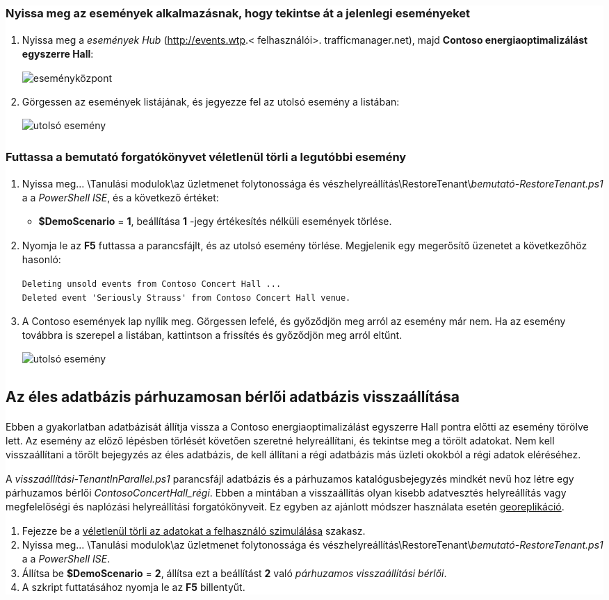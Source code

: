 
### <a name="open-the-events-app-to-review-the-current-events"></a>Nyissa meg az események alkalmazásnak, hogy tekintse át a jelenlegi eseményeket

1. Nyissa meg a *események Hub* (http://events.wtp.&lt; felhasználói&gt;. trafficmanager.net), majd **Contoso energiaoptimalizálást egyszerre Hall**:

   ![eseményközpont](media/sql-database-saas-tutorial-restore-single-tenant/events-hub.png)

1. Görgessen az események listájának, és jegyezze fel az utolsó esemény a listában:

   ![utolsó esemény](media/sql-database-saas-tutorial-restore-single-tenant/last-event.png)


### <a name="run-the-demo-scenario-to-accidentally-delete-the-last-event"></a>Futtassa a bemutató forgatókönyvet véletlenül törli a legutóbbi esemény

1. Nyissa meg... \\Tanulási modulok\\az üzletmenet folytonossága és vészhelyreállítás\\RestoreTenant\\*bemutató-RestoreTenant.ps1* a a *PowerShell ISE*, és a következő értéket:
   * **$DemoScenario** = **1**, beállítása **1** -jegy értékesítés nélküli események törlése.
1. Nyomja le az **F5** futtassa a parancsfájlt, és az utolsó esemény törlése. Megjelenik egy megerősítő üzenetet a következőhöz hasonló:

   ```Console
   Deleting unsold events from Contoso Concert Hall ...
   Deleted event 'Seriously Strauss' from Contoso Concert Hall venue.
   ```

1. A Contoso események lap nyílik meg. Görgessen lefelé, és győződjön meg arról az esemény már nem. Ha az esemény továbbra is szerepel a listában, kattintson a frissítés és győződjön meg arról eltűnt.

   ![utolsó esemény](media/sql-database-saas-tutorial-restore-single-tenant/last-event-deleted.png)


## <a name="restore-a-tenant-database-in-parallel-with-the-production-database"></a>Az éles adatbázis párhuzamosan bérlői adatbázis visszaállítása

Ebben a gyakorlatban adatbázisát állítja vissza a Contoso energiaoptimalizálást egyszerre Hall pontra előtti az esemény törölve lett. Az esemény az előző lépésben törlését követően szeretné helyreállítani, és tekintse meg a törölt adatokat. Nem kell visszaállítani a törölt bejegyzés az éles adatbázis, de kell állítani a régi adatbázis más üzleti okokból a régi adatok eléréséhez.

 A *visszaállítási-TenantInParallel.ps1* parancsfájl adatbázis és a párhuzamos katalógusbejegyzés mindkét nevű hoz létre egy párhuzamos bérlői *ContosoConcertHall\_régi*. Ebben a mintában a visszaállítás olyan kisebb adatvesztés helyreállítás vagy megfelelőségi és naplózási helyreállítási forgatókönyveit. Ez egyben az ajánlott módszer használata esetén [georeplikáció](sql-database-geo-replication-overview.md).

1. Fejezze be a [véletlenül törli az adatokat a felhasználó szimulálása](#simulate-a-tenant-accidentally-deleting-data) szakasz.
1. Nyissa meg... \\Tanulási modulok\\az üzletmenet folytonossága és vészhelyreállítás\\RestoreTenant\\_bemutató-RestoreTenant.ps1_ a a *PowerShell ISE*.
1. Állítsa be **$DemoScenario** = **2**, állítsa ezt a beállítást **2** való *párhuzamos visszaállítási bérlői*.
1. A szkript futtatásához nyomja le az **F5** billentyűt.
